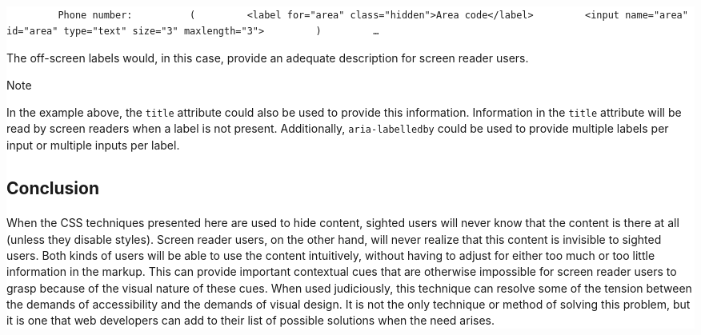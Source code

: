 `         Phone number:          (         <label for="area" class="hidden">Area code</label>         <input name="area" id="area" type="text" size="3" maxlength="3">         )         …`

The off-screen labels would, in this case, provide an adequate description for
screen reader users.

Note

In the example above, the `title` attribute could also be used to provide this
information. Information in the `title` attribute will be read by screen readers
when a label is not present. Additionally, `aria-labelledby` could be used to
provide multiple labels per input or multiple inputs per label.

Conclusion
----------

When the CSS techniques presented here are used to hide content, sighted users
will never know that the content is there at all (unless they disable styles).
Screen reader users, on the other hand, will never realize that this content is
invisible to sighted users. Both kinds of users will be able to use the content
intuitively, without having to adjust for either too much or too little
information in the markup. This can provide important contextual cues that are
otherwise impossible for screen reader users to grasp because of the visual
nature of these cues. When used judiciously, this technique can resolve some of
the tension between the demands of accessibility and the demands of visual
design. It is not the only technique or method of solving this problem, but it
is one that web developers can add to their list of possible solutions when the
need arises.


